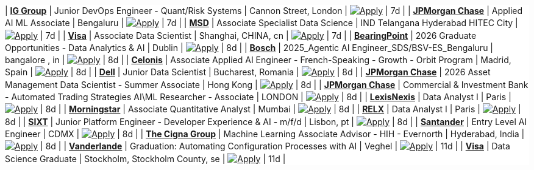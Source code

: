 | <a href="https://www.iggroup.com"><strong>IG Group</strong></a> | Junior DevOps Engineer - Quant/Risk Systems | Cannon Street, London | <a href="https://ig.wd103.myworkdayjobs.com/en-US/EXT_IG/job/Cannon-Street-London/Junior-DevOps-Engineer---Quant-Risk-Systems_R_15529"><img src="https://i.imgur.com/JpkfjIq.png" alt="Apply" width="70"/></a> | 7d |
| <a href="http://www.jpmorganchase.com"><strong>JPMorgan Chase</strong></a> | Applied AI ML Associate | Bengaluru | <a href="https://jpmc.fa.oraclecloud.com/hcmUI/CandidateExperience/en/sites/CX_1001/requisitions/job/210674709"><img src="https://i.imgur.com/JpkfjIq.png" alt="Apply" width="70"/></a> | 7d |
| <a href="https://www.msd.com"><strong>MSD</strong></a> | Associate Specialist Data Science | IND Telangana Hyderabad HITEC City | <a href="https://msd.wd5.myworkdayjobs.com/en-US/SearchJobs/job/IND---Telangana---Hyderabad-HITEC-City/Associate-Specialist-Data-Science_R367726-1"><img src="https://i.imgur.com/JpkfjIq.png" alt="Apply" width="70"/></a> | 7d |
| <a href="https://visa.com/"><strong>Visa</strong></a> | Associate Data Scientist | Shanghai, CHINA, cn | <a href="https://jobs.smartrecruiters.com/Visa/744000087799055-associate-data-scientist?oga=true"><img src="https://i.imgur.com/JpkfjIq.png" alt="Apply" width="70"/></a> | 7d |
| <a href="https://www.bearingpoint.com/"><strong>BearingPoint</strong></a> | 2026 Graduate Opportunities - Data Analytics & AI  | Dublin | <a href="https://job-boards.eu.greenhouse.io/bearingpoint/jobs/4690969101"><img src="https://i.imgur.com/JpkfjIq.png" alt="Apply" width="70"/></a> | 8d |
| <a href="https://www.bosch.com/"><strong>Bosch</strong></a> | 2025_Agentic AI Engineer_SDS/BSV-ES_Bengaluru | bangalore , in | <a href="https://jobs.smartrecruiters.com/BoschGroup/744000087583114-2025-agentic-ai-engineer-sds-bsv-es-bengaluru?oga=true"><img src="https://i.imgur.com/JpkfjIq.png" alt="Apply" width="70"/></a> | 8d |
| <a href="https://celonis.com"><strong>Celonis</strong></a> | Associate Applied AI Engineer - French-Speaking - Growth - Orbit Program | Madrid, Spain | <a href="https://job-boards.greenhouse.io/celonis/jobs/7496097003?gh_jid=7496097003"><img src="https://i.imgur.com/JpkfjIq.png" alt="Apply" width="70"/></a> | 8d |
| <a href="https://www.dell.com"><strong>Dell</strong></a> | Junior Data Scientist | Bucharest, Romania | <a href="https://dell.wd1.myworkdayjobs.com/en-US/External/job/Bucharest-Romania/Junior-Data-Scientist_R278980"><img src="https://i.imgur.com/JpkfjIq.png" alt="Apply" width="70"/></a> | 8d |
| <a href="http://www.jpmorganchase.com"><strong>JPMorgan Chase</strong></a> | 2026 Asset Management Data Scientist - Summer Associate | Hong Kong | <a href="https://jpmc.fa.oraclecloud.com/hcmUI/CandidateExperience/en/sites/CX_1001/requisitions/job/210676663"><img src="https://i.imgur.com/JpkfjIq.png" alt="Apply" width="70"/></a> | 8d |
| <a href="http://www.jpmorganchase.com"><strong>JPMorgan Chase</strong></a> | Commercial & Investment Bank - Automated Trading Strategies AI\\ML Researcher - Associate | LONDON | <a href="https://jpmc.fa.oraclecloud.com/hcmUI/CandidateExperience/en/sites/CX_1001/requisitions/job/210676682"><img src="https://i.imgur.com/JpkfjIq.png" alt="Apply" width="70"/></a> | 8d |
| <a href="https://www.lexisnexis.com"><strong>LexisNexis</strong></a> | Data Analyst I | Paris | <a href="https://relx.wd3.myworkdayjobs.com/en-US/LexisNexisLegal/job/Paris/Data-Analyst-I_R102362-1"><img src="https://i.imgur.com/JpkfjIq.png" alt="Apply" width="70"/></a> | 8d |
| <a href="https://www.morningstar.com"><strong>Morningstar</strong></a> | Associate Quantitative Analyst | Mumbai | <a href="https://morningstar.wd5.myworkdayjobs.com/en-US/Americas/job/Mumbai/Associate-Quantitative-Analyst_REQ-053563"><img src="https://i.imgur.com/JpkfjIq.png" alt="Apply" width="70"/></a> | 8d |
| <a href="https://www.relx.com"><strong>RELX</strong></a> | Data Analyst I | Paris | <a href="https://relx.wd3.myworkdayjobs.com/en-US/relx/job/Paris/Data-Analyst-I_R102362-2"><img src="https://i.imgur.com/JpkfjIq.png" alt="Apply" width="70"/></a> | 8d |
| <a href="https://www.sixt.com/"><strong>SIXT</strong></a> | Junior Platform Engineer - Developer Experience & AI - m/f/d | Lisbon, pt | <a href="https://jobs.smartrecruiters.com/SIXT/744000087671002-junior-platform-engineer-developer-experience-ai-m-f-d-?oga=true"><img src="https://i.imgur.com/JpkfjIq.png" alt="Apply" width="70"/></a> | 8d |
| <a href="https://www.santanderbank.com"><strong>Santander</strong></a> | Entry Level AI Engineer | CDMX | <a href="https://santander.wd3.myworkdayjobs.com/en-US/SantanderCareers/job/CDMX/Entry-Level-AI-Engineer_Req1498772"><img src="https://i.imgur.com/JpkfjIq.png" alt="Apply" width="70"/></a> | 8d |
| <a href="https://www.cigna.com"><strong>The Cigna Group</strong></a> | Machine Learning Associate Advisor - HIH - Evernorth | Hyderabad, India | <a href="https://cigna.wd5.myworkdayjobs.com/en-US/cignacareers/job/Hyderabad-India/Machine-Learning-Associate-Advisor---HIH---Evernorth_25004876"><img src="https://i.imgur.com/JpkfjIq.png" alt="Apply" width="70"/></a> | 8d |
| <a href="https://vanderlande.com/"><strong>Vanderlande</strong></a> | Graduation: Automating Configuration Processes with AI | Veghel | <a href="https://vanderlande.wd3.myworkdayjobs.com/en-US/careers/job/Veghel/Graduation--Automating-Configuration-Processes-with-AI_JR34358"><img src="https://i.imgur.com/JpkfjIq.png" alt="Apply" width="70"/></a> | 11d |
| <a href="https://visa.com/"><strong>Visa</strong></a> | Data Science Graduate | Stockholm, Stockholm County, se | <a href="https://jobs.smartrecruiters.com/Visa/744000087057621-data-science-graduate?oga=true"><img src="https://i.imgur.com/JpkfjIq.png" alt="Apply" width="70"/></a> | 11d |